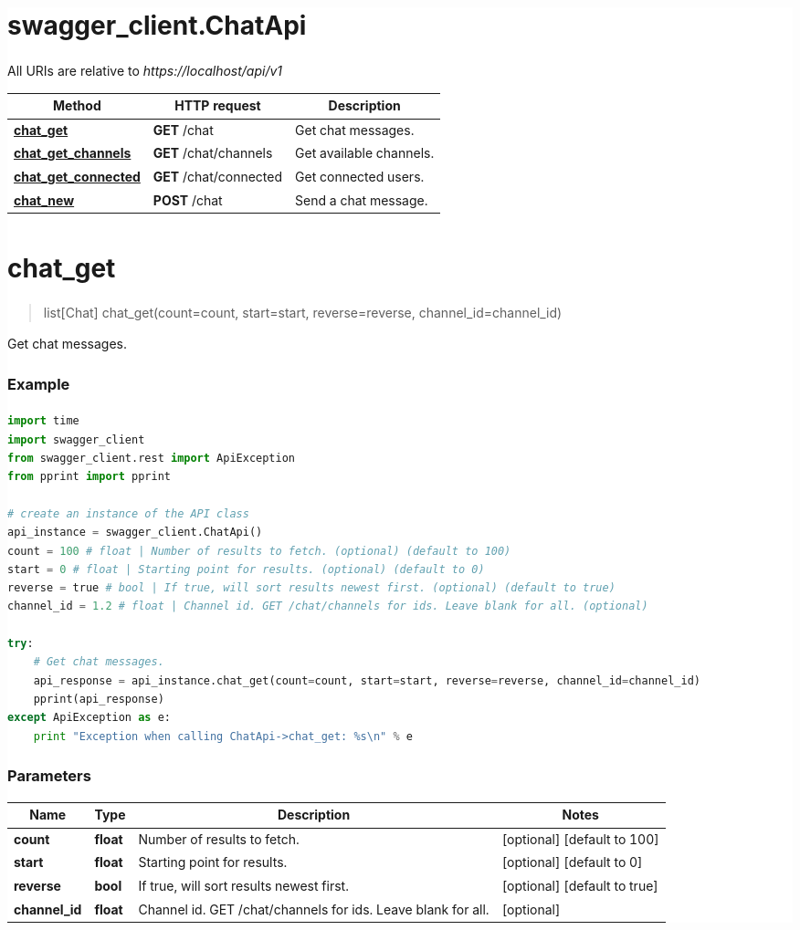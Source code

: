 # swagger_client.ChatApi

All URIs are relative to *https://localhost/api/v1*

Method | HTTP request | Description
------------- | ------------- | -------------
[**chat_get**](ChatApi.md#chat_get) | **GET** /chat | Get chat messages.
[**chat_get_channels**](ChatApi.md#chat_get_channels) | **GET** /chat/channels | Get available channels.
[**chat_get_connected**](ChatApi.md#chat_get_connected) | **GET** /chat/connected | Get connected users.
[**chat_new**](ChatApi.md#chat_new) | **POST** /chat | Send a chat message.


# **chat_get**
> list[Chat] chat_get(count=count, start=start, reverse=reverse, channel_id=channel_id)

Get chat messages.

### Example 
```python
import time
import swagger_client
from swagger_client.rest import ApiException
from pprint import pprint

# create an instance of the API class
api_instance = swagger_client.ChatApi()
count = 100 # float | Number of results to fetch. (optional) (default to 100)
start = 0 # float | Starting point for results. (optional) (default to 0)
reverse = true # bool | If true, will sort results newest first. (optional) (default to true)
channel_id = 1.2 # float | Channel id. GET /chat/channels for ids. Leave blank for all. (optional)

try: 
    # Get chat messages.
    api_response = api_instance.chat_get(count=count, start=start, reverse=reverse, channel_id=channel_id)
    pprint(api_response)
except ApiException as e:
    print "Exception when calling ChatApi->chat_get: %s\n" % e
```

### Parameters

Name | Type | Description  | Notes
------------- | ------------- | ------------- | -------------
 **count** | **float**| Number of results to fetch. | [optional] [default to 100]
 **start** | **float**| Starting point for results. | [optional] [default to 0]
 **reverse** | **bool**| If true, will sort results newest first. | [optional] [default to true]
 **channel_id** | **float**| Channel id. GET /chat/channels for ids. Leave blank for all. | [optional] 
